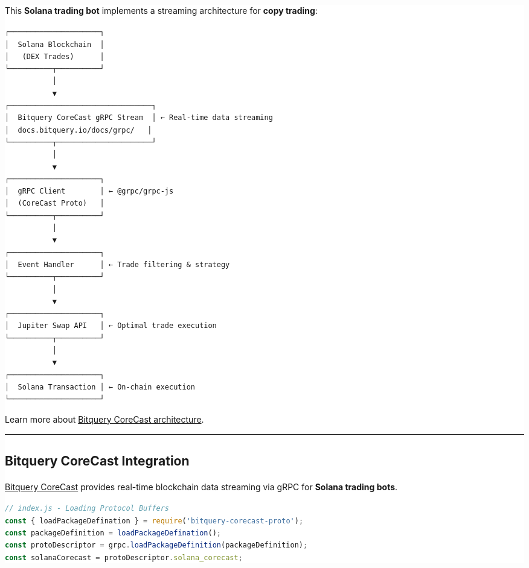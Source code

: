 This **Solana trading bot** implements a streaming architecture for **copy trading**:

```
┌─────────────────────┐
│  Solana Blockchain  │
│   (DEX Trades)      │
└──────────┬──────────┘
           │
           ▼
┌─────────────────────────────────┐
│  Bitquery CoreCast gRPC Stream  │ ← Real-time data streaming
│  docs.bitquery.io/docs/grpc/   │
└──────────┬──────────────────────┘
           │
           ▼
┌─────────────────────┐
│  gRPC Client        │ ← @grpc/grpc-js
│  (CoreCast Proto)   │
└──────────┬──────────┘
           │
           ▼
┌─────────────────────┐
│  Event Handler      │ ← Trade filtering & strategy
└──────────┬──────────┘
           │
           ▼
┌─────────────────────┐
│  Jupiter Swap API   │ ← Optimal trade execution
└──────────┬──────────┘
           │
           ▼
┌─────────────────────┐
│  Solana Transaction │ ← On-chain execution
└─────────────────────┘
```

Learn more about [Bitquery CoreCast architecture](https://docs.bitquery.io/docs/grpc/solana/introduction/).

---

## Bitquery CoreCast Integration

[Bitquery CoreCast](https://docs.bitquery.io/docs/grpc/solana/introduction/) provides real-time blockchain data streaming via gRPC for **Solana trading bots**.

```javascript
// index.js - Loading Protocol Buffers
const { loadPackageDefination } = require('bitquery-corecast-proto');
const packageDefinition = loadPackageDefination();
const protoDescriptor = grpc.loadPackageDefinition(packageDefinition);
const solanaCorecast = protoDescriptor.solana_corecast;
```
